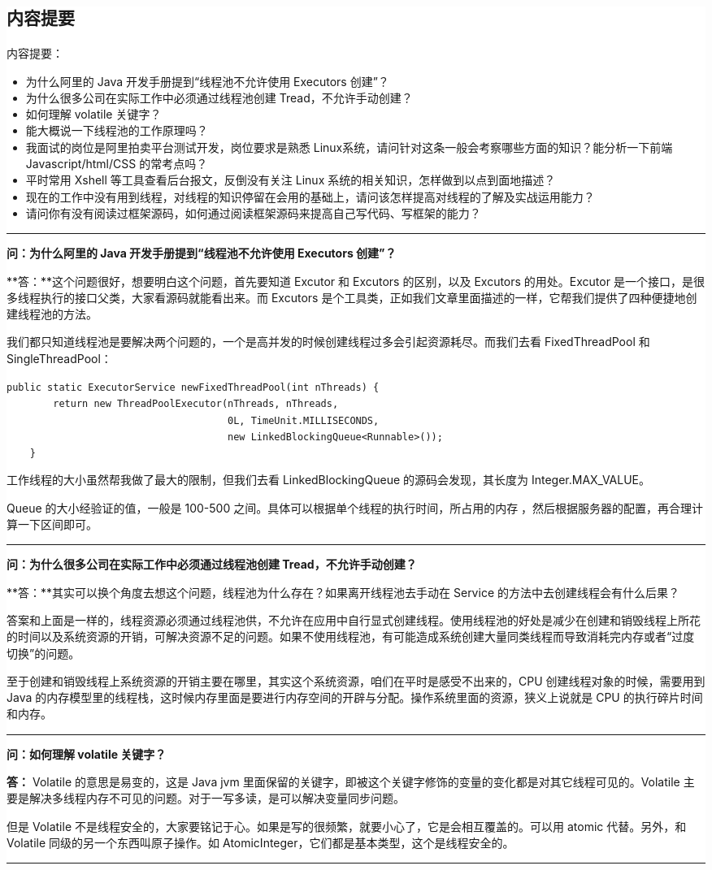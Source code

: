 ## 内容提要

内容提要：

- 为什么阿里的 Java 开发手册提到“线程池不允许使用 Executors 创建”？
- 为什么很多公司在实际工作中必须通过线程池创建 Tread，不允许手动创建？
- 如何理解 volatile 关键字？
- 能大概说一下线程池的工作原理吗？
- 我面试的岗位是阿里拍卖平台测试开发，岗位要求是熟悉 Linux系统，请问针对这条一般会考察哪些方面的知识？能分析一下前端 Javascript/html/CSS 的常考点吗？
- 平时常用 Xshell 等工具查看后台报文，反倒没有关注 Linux 系统的相关知识，怎样做到以点到面地描述？
- 现在的工作中没有用到线程，对线程的知识停留在会用的基础上，请问该怎样提高对线程的了解及实战运用能力？
- 请问你有没有阅读过框架源码，如何通过阅读框架源码来提高自己写代码、写框架的能力？

------

**问：为什么阿里的 Java 开发手册提到“线程池不允许使用 Executors 创建”？**

**答：**这个问题很好，想要明白这个问题，首先要知道 Excutor 和 Excutors 的区别，以及 Excutors 的用处。Excutor 是一个接口，是很多线程执行的接口父类，大家看源码就能看出来。而 Excutors 是个工具类，正如我们文章里面描述的一样，它帮我们提供了四种便捷地创建线程池的方法。

我们都只知道线程池是要解决两个问题的，一个是高并发的时候创建线程过多会引起资源耗尽。而我们去看 FixedThreadPool 和 SingleThreadPool：

```
public static ExecutorService newFixedThreadPool(int nThreads) {
        return new ThreadPoolExecutor(nThreads, nThreads,
                                      0L, TimeUnit.MILLISECONDS,
                                      new LinkedBlockingQueue<Runnable>());
    }

```

工作线程的大小虽然帮我做了最大的限制，但我们去看 LinkedBlockingQueue 的源码会发现，其长度为 Integer.MAX_VALUE。

Queue 的大小经验证的值，一般是 100-500 之间。具体可以根据单个线程的执行时间，所占用的内存 ，然后根据服务器的配置，再合理计算一下区间即可。

------

**问：为什么很多公司在实际工作中必须通过线程池创建 Tread，不允许手动创建？**

**答：**其实可以换个角度去想这个问题，线程池为什么存在？如果离开线程池去手动在 Service 的方法中去创建线程会有什么后果？

答案和上面是一样的，线程资源必须通过线程池供，不允许在应用中自行显式创建线程。使用线程池的好处是减少在创建和销毁线程上所花的时间以及系统资源的开销，可解决资源不足的问题。如果不使用线程池，有可能造成系统创建大量同类线程而导致消耗完内存或者“过度切换”的问题。

至于创建和销毁线程上系统资源的开销主要在哪里，其实这个系统资源，咱们在平时是感受不出来的，CPU 创建线程对象的时候，需要用到 Java 的内存模型里的线程栈，这时候内存里面是要进行内存空间的开辟与分配。操作系统里面的资源，狭义上说就是 CPU 的执行碎片时间和内存。

------

**问：如何理解 volatile 关键字？**

**答：** Volatile 的意思是易变的，这是 Java jvm 里面保留的关键字，即被这个关键字修饰的变量的变化都是对其它线程可见的。Volatile 主要是解决多线程内存不可见的问题。对于一写多读，是可以解决变量同步问题。

但是 Volatile 不是线程安全的，大家要铭记于心。如果是写的很频繁，就要小心了，它是会相互覆盖的。可以用 atomic 代替。另外，和 Volatile 同级的另一个东西叫原子操作。如 AtomicInteger，它们都是基本类型，这个是线程安全的。

------

